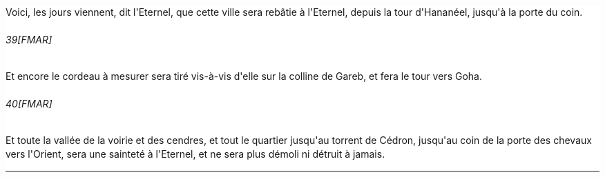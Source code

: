 Voici, les jours viennent, dit l'Eternel, que cette ville sera rebâtie à l'Eternel, depuis la tour d'Hananéel, jusqu'à la porte du coin.
###### 39[FMAR]
Et encore le cordeau à mesurer sera tiré vis-à-vis d'elle sur la colline de Gareb, et fera le tour vers Goha.
###### 40[FMAR]
Et toute la vallée de la voirie et des cendres, et tout le quartier jusqu'au torrent de Cédron, jusqu'au coin de la porte des chevaux vers l'Orient, sera une sainteté à l'Eternel, et ne sera plus démoli ni détruit à jamais.

---
